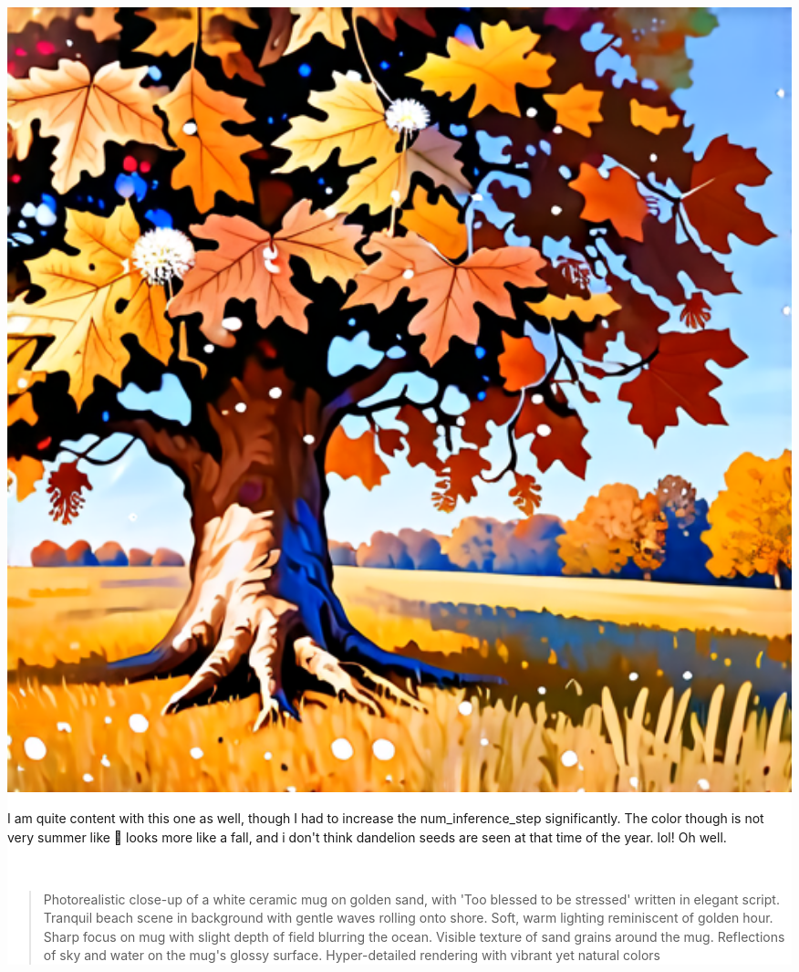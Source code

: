  <img src="oak.png" alt="image" width="100%" height="auto">
</p>

I am quite content with this one as well, though I had to increase the num_inference_step significantly. The color though is not very summer like 🤣 looks more like a fall, and i don't think dandelion seeds are seen at that time of the year. lol! Oh well.

<br>

> Photorealistic close-up of a white ceramic mug on golden sand, with 'Too blessed to be stressed' written in elegant script. Tranquil beach scene in background with gentle waves rolling onto shore. Soft, warm lighting reminiscent of golden hour. Sharp focus on mug with slight depth of field blurring the ocean. Visible texture of sand grains around the mug. Reflections of sky and water on the mug's glossy surface. Hyper-detailed rendering with vibrant yet natural colors

<p align="center">